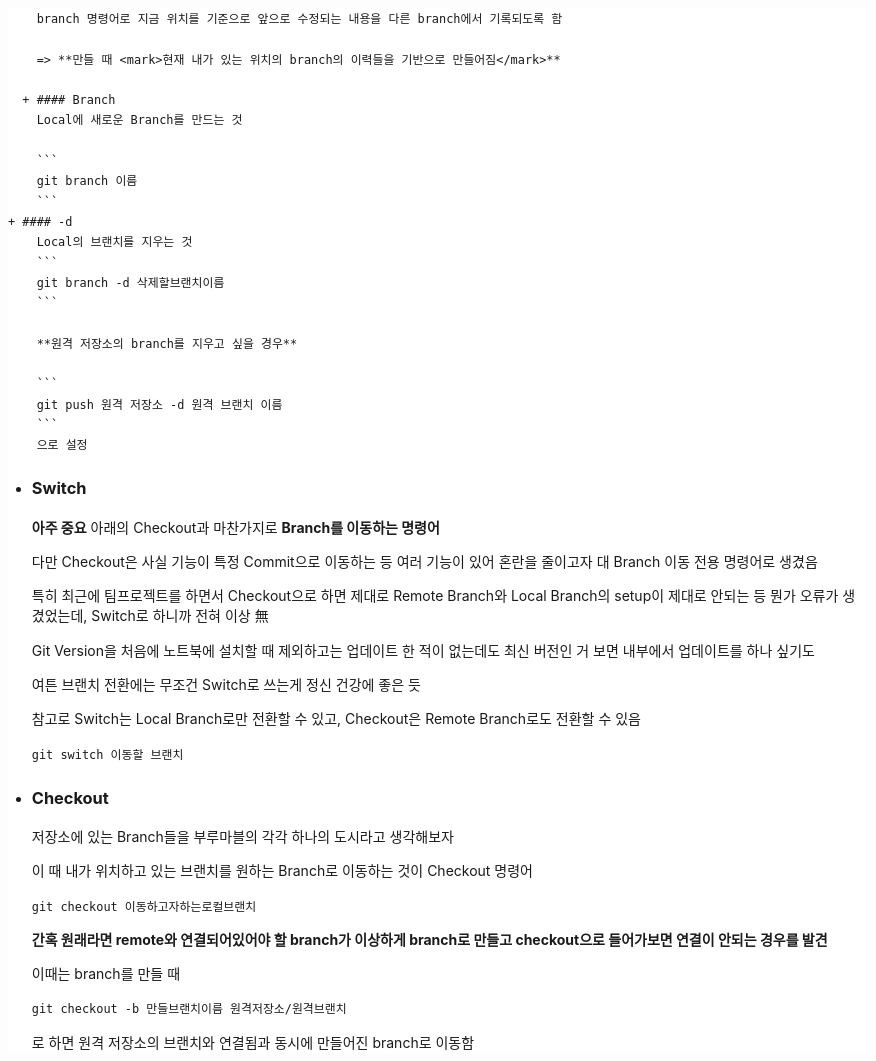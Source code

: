         branch 명령어로 지금 위치를 기준으로 앞으로 수정되는 내용을 다른 branch에서 기록되도록 함

        => **만들 때 <mark>현재 내가 있는 위치의 branch의 이력들을 기반으로 만들어짐</mark>**

      + #### Branch
        Local에 새로운 Branch를 만드는 것

        ```
        git branch 이름
        ```
    + #### -d
        Local의 브랜치를 지우는 것
        ```
        git branch -d 삭제할브랜치이름
        ```

        **원격 저장소의 branch를 지우고 싶을 경우**

        ```
        git push 원격 저장소 -d 원격 브랜치 이름
        ```
        으로 설정

  + ### Switch
    **아주 중요**
    아래의 Checkout과 마찬가지로 **Branch를 이동하는 명령어**

    다만 Checkout은 사실 기능이 특정 Commit으로 이동하는 등 여러 기능이 있어 혼란을 줄이고자 대 Branch 이동 전용 명령어로 생겼음

    특히 최근에 팀프로젝트를 하면서 Checkout으로 하면 제대로 Remote Branch와 Local Branch의 setup이 제대로 안되는 등 뭔가 오류가 생겼었는데,
    Switch로 하니까 전혀 이상 無

    Git Version을 처음에 노트북에 설치할 때 제외하고는 업데이트 한 적이 없는데도 최신 버전인 거 보면 내부에서 업데이트를 하나 싶기도

    여튼 브랜치 전환에는 무조건 Switch로 쓰는게 정신 건강에 좋은 듯

    참고로 Switch는 Local Branch로만 전환할 수 있고, Checkout은 Remote Branch로도 전환할 수 있음

    ```
    git switch 이동할 브랜치  
    ```

  + ### Checkout
    저장소에 있는 Branch들을 부루마블의 각각 하나의 도시라고 생각해보자

    이 때 내가 위치하고 있는 브랜치를 원하는 Branch로 이동하는 것이 Checkout 명령어

    ```
    git checkout 이동하고자하는로컬브랜치
    ```

    **간혹 원래라면 remote와 연결되어있어야 할 branch가 이상하게 branch로 만들고 checkout으로 들어가보면 연결이 안되는 경우를 발견**

    이때는 branch를 만들 때 
    ```
    git checkout -b 만들브랜치이름 원격저장소/원격브랜치
    ```
      로 하면 원격 저장소의 브랜치와 연결됨과 동시에 만들어진 branch로 이동함
